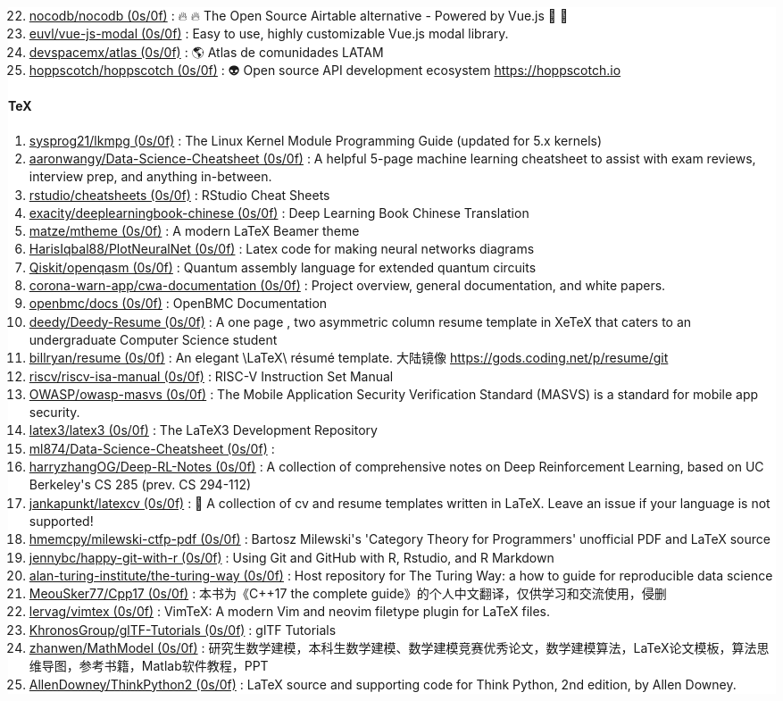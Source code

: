 22. [nocodb/nocodb (0s/0f)](https://github.com/nocodb/nocodb) : 🔥 🔥 The Open Source Airtable alternative - Powered by Vue.js 🚀 🚀
23. [euvl/vue-js-modal (0s/0f)](https://github.com/euvl/vue-js-modal) : Easy to use, highly customizable Vue.js modal library.
24. [devspacemx/atlas (0s/0f)](https://github.com/devspacemx/atlas) : 🌎 Atlas de comunidades LATAM
25. [hoppscotch/hoppscotch (0s/0f)](https://github.com/hoppscotch/hoppscotch) : 👽 Open source API development ecosystem https://hoppscotch.io

#### TeX
1. [sysprog21/lkmpg (0s/0f)](https://github.com/sysprog21/lkmpg) : The Linux Kernel Module Programming Guide (updated for 5.x kernels)
2. [aaronwangy/Data-Science-Cheatsheet (0s/0f)](https://github.com/aaronwangy/Data-Science-Cheatsheet) : A helpful 5-page machine learning cheatsheet to assist with exam reviews, interview prep, and anything in-between.
3. [rstudio/cheatsheets (0s/0f)](https://github.com/rstudio/cheatsheets) : RStudio Cheat Sheets
4. [exacity/deeplearningbook-chinese (0s/0f)](https://github.com/exacity/deeplearningbook-chinese) : Deep Learning Book Chinese Translation
5. [matze/mtheme (0s/0f)](https://github.com/matze/mtheme) : A modern LaTeX Beamer theme
6. [HarisIqbal88/PlotNeuralNet (0s/0f)](https://github.com/HarisIqbal88/PlotNeuralNet) : Latex code for making neural networks diagrams
7. [Qiskit/openqasm (0s/0f)](https://github.com/Qiskit/openqasm) : Quantum assembly language for extended quantum circuits
8. [corona-warn-app/cwa-documentation (0s/0f)](https://github.com/corona-warn-app/cwa-documentation) : Project overview, general documentation, and white papers.
9. [openbmc/docs (0s/0f)](https://github.com/openbmc/docs) : OpenBMC Documentation
10. [deedy/Deedy-Resume (0s/0f)](https://github.com/deedy/Deedy-Resume) : A one page , two asymmetric column resume template in XeTeX that caters to an undergraduate Computer Science student
11. [billryan/resume (0s/0f)](https://github.com/billryan/resume) : An elegant \LaTeX\ résumé template. 大陆镜像 https://gods.coding.net/p/resume/git
12. [riscv/riscv-isa-manual (0s/0f)](https://github.com/riscv/riscv-isa-manual) : RISC-V Instruction Set Manual
13. [OWASP/owasp-masvs (0s/0f)](https://github.com/OWASP/owasp-masvs) : The Mobile Application Security Verification Standard (MASVS) is a standard for mobile app security.
14. [latex3/latex3 (0s/0f)](https://github.com/latex3/latex3) : The LaTeX3 Development Repository
15. [ml874/Data-Science-Cheatsheet (0s/0f)](https://github.com/ml874/Data-Science-Cheatsheet) : 
16. [harryzhangOG/Deep-RL-Notes (0s/0f)](https://github.com/harryzhangOG/Deep-RL-Notes) : A collection of comprehensive notes on Deep Reinforcement Learning, based on UC Berkeley's CS 285 (prev. CS 294-112)
17. [jankapunkt/latexcv (0s/0f)](https://github.com/jankapunkt/latexcv) : 👔 A collection of cv and resume templates written in LaTeX. Leave an issue if your language is not supported!
18. [hmemcpy/milewski-ctfp-pdf (0s/0f)](https://github.com/hmemcpy/milewski-ctfp-pdf) : Bartosz Milewski's 'Category Theory for Programmers' unofficial PDF and LaTeX source
19. [jennybc/happy-git-with-r (0s/0f)](https://github.com/jennybc/happy-git-with-r) : Using Git and GitHub with R, Rstudio, and R Markdown
20. [alan-turing-institute/the-turing-way (0s/0f)](https://github.com/alan-turing-institute/the-turing-way) : Host repository for The Turing Way: a how to guide for reproducible data science
21. [MeouSker77/Cpp17 (0s/0f)](https://github.com/MeouSker77/Cpp17) : 本书为《C++17 the complete guide》的个人中文翻译，仅供学习和交流使用，侵删
22. [lervag/vimtex (0s/0f)](https://github.com/lervag/vimtex) : VimTeX: A modern Vim and neovim filetype plugin for LaTeX files.
23. [KhronosGroup/glTF-Tutorials (0s/0f)](https://github.com/KhronosGroup/glTF-Tutorials) : glTF Tutorials
24. [zhanwen/MathModel (0s/0f)](https://github.com/zhanwen/MathModel) : 研究生数学建模，本科生数学建模、数学建模竞赛优秀论文，数学建模算法，LaTeX论文模板，算法思维导图，参考书籍，Matlab软件教程，PPT
25. [AllenDowney/ThinkPython2 (0s/0f)](https://github.com/AllenDowney/ThinkPython2) : LaTeX source and supporting code for Think Python, 2nd edition, by Allen Downey.
